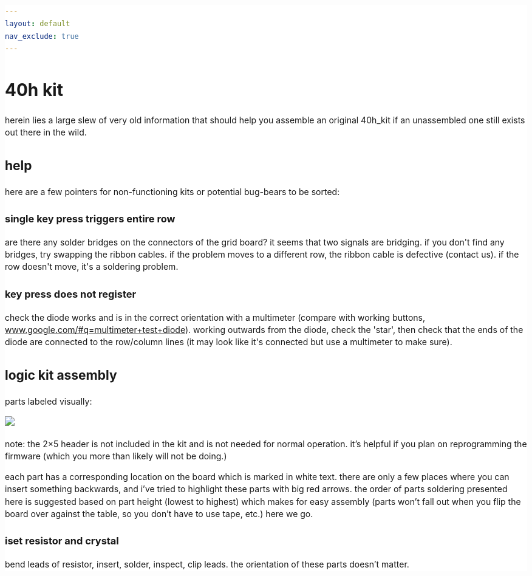 ```yaml
---
layout: default
nav_exclude: true
---
```


# 40h kit

herein lies a large slew of very old information that should help you assemble an original 40h_kit if an unassembled one still exists out there in the wild.


## help

here are a few pointers for non-functioning kits or potential bug-bears to be sorted:

### single key press triggers entire row

are there any solder bridges on the connectors of the grid board? it seems that two signals are bridging. if you don't find any bridges, try swapping the ribbon cables. if the problem moves to a different row, the ribbon cable is defective (contact us). if the row doesn't move, it's a soldering problem.

### key press does not register

check the diode works and is in the correct orientation with a multimeter (compare with working buttons, www.google.com/#q=multimeter+test+diode). working outwards from the diode, check the 'star', then check that the ends of the diode are connected to the row/column lines (it may look like it's connected but use a multimeter to make sure).



## logic kit assembly

parts labeled visually:

![](/docs/kits/images/tech-kits-a01.jpg)

note: the 2×5 header is not included in the kit and is not needed for normal operation. it’s helpful if you plan on reprogramming the firmware (which you more than likely will not be doing.)

each part has a corresponding location on the board which is marked in white text. there are only a few places where you can insert something backwards, and i’ve tried to highlight these parts with big red arrows. the order of parts soldering presented here is suggested based on part height (lowest to highest) which makes for easy assembly (parts won’t fall out when you flip the board over against the table, so you don’t have to use tape, etc.) here we go.

### iset resistor and crystal

bend leads of resistor, insert, solder, inspect, clip leads. the orientation of these parts doesn’t matter.
